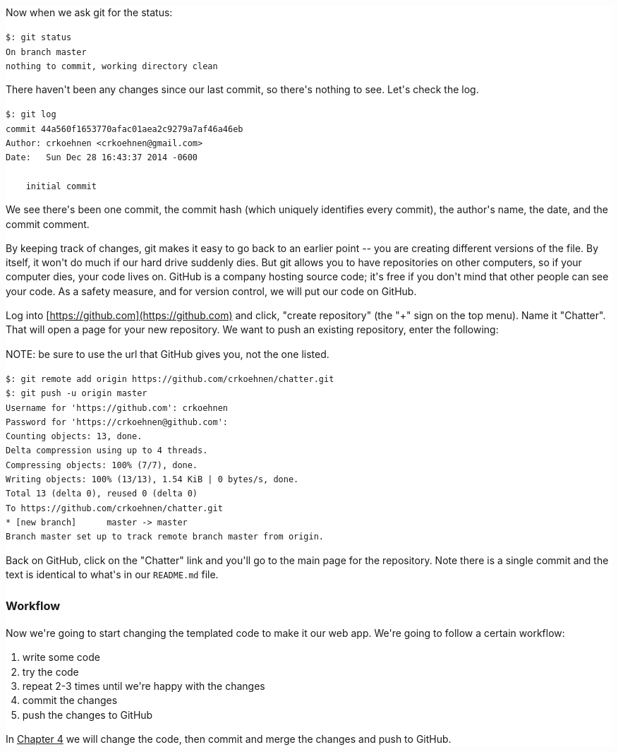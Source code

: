 Now when we ask git for the status:

    $: git status
    On branch master
    nothing to commit, working directory clean

There haven't been any changes since our last commit, so there's nothing to see. Let's check the log.

    $: git log
    commit 44a560f1653770afac01aea2c9279a7af46a46eb
    Author: crkoehnen <crkoehnen@gmail.com>
    Date:   Sun Dec 28 16:43:37 2014 -0600

        initial commit


We see there's been one commit, the commit hash (which uniquely identifies every commit), the author's name, the date, and the commit comment.

By keeping track of changes, git makes it easy to go back to an earlier point -- you are creating different versions of the file. By itself, it won't do much if our hard drive suddenly dies. But git allows you to have repositories on other computers, so if your computer dies, your code lives on. GitHub is a company hosting source code; it's free if you don't mind that other people can see your code. As a safety measure, and for version control, we will put our code on GitHub.

Log into [https://github.com](https://github.com) and click, "create repository" (the "+" sign on the top menu). Name it "Chatter". That will open a page for your new repository. We want to push an existing repository, enter the following:

NOTE: be sure to use the url that GitHub gives you, not the one listed.

    $: git remote add origin https://github.com/crkoehnen/chatter.git
    $: git push -u origin master
    Username for 'https://github.com': crkoehnen
    Password for 'https://crkoehnen@github.com':
    Counting objects: 13, done.
    Delta compression using up to 4 threads.
    Compressing objects: 100% (7/7), done.
    Writing objects: 100% (13/13), 1.54 KiB | 0 bytes/s, done.
    Total 13 (delta 0), reused 0 (delta 0)
    To https://github.com/crkoehnen/chatter.git
    * [new branch]      master -> master
    Branch master set up to track remote branch master from origin.

Back on GitHub, click on the "Chatter" link and you'll go to the main page for the repository. Note there is a single commit and the text is identical to what's in our `README.md` file.


### Workflow

Now we're going to start changing the templated code to make it our web app. We're going to follow a certain workflow:

1. write some code
1. try the code
1. repeat 2-3 times until we're happy with the changes
1. commit the changes
1. push the changes to GitHub

In [Chapter 4](Page_4_Change_code.md) we will change the code, then commit and merge the changes and push to GitHub.
